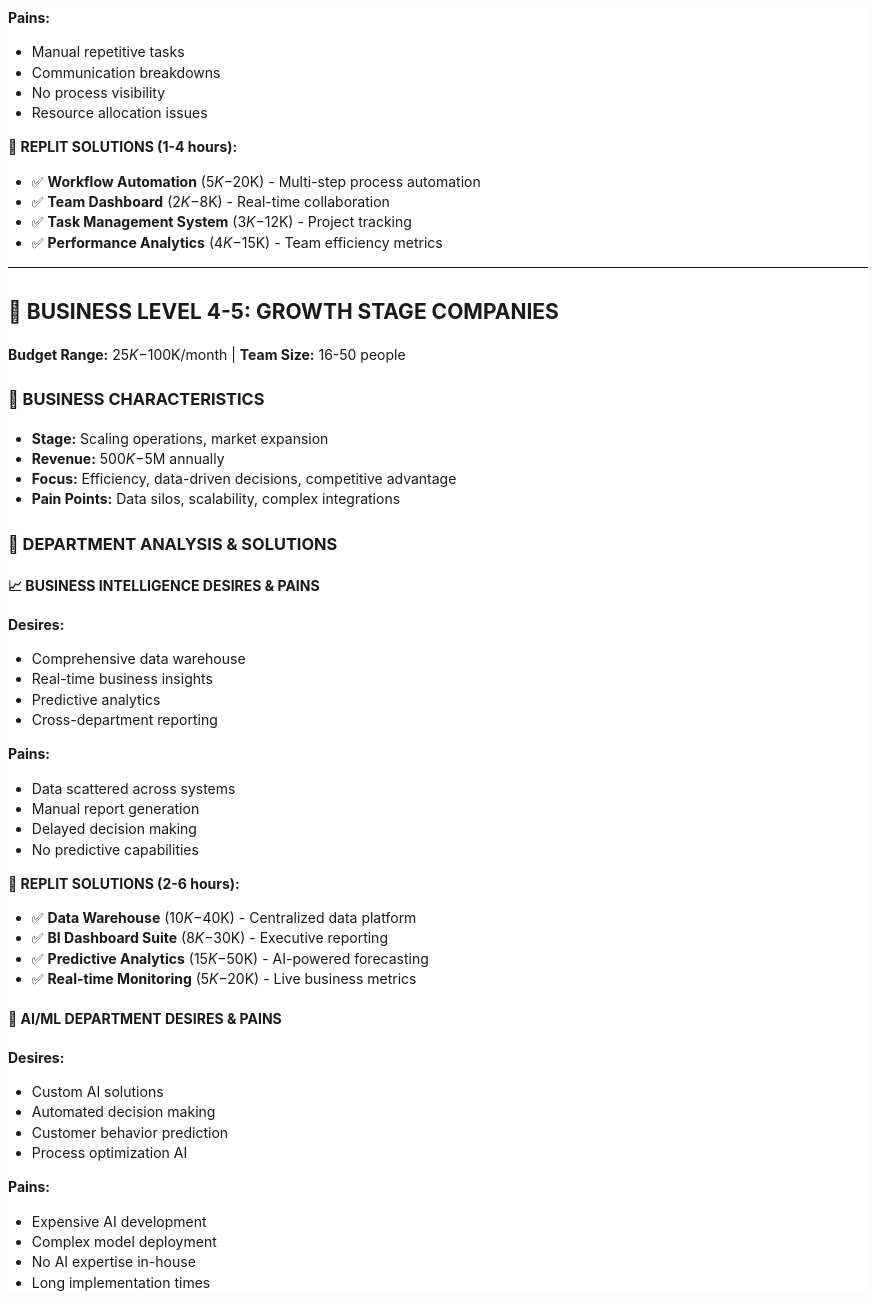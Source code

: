**Pains:**
- Manual repetitive tasks
- Communication breakdowns
- No process visibility
- Resource allocation issues

**🚀 REPLIT SOLUTIONS (1-4 hours):**
- ✅ **Workflow Automation** ($5K-$20K) - Multi-step process automation
- ✅ **Team Dashboard** ($2K-$8K) - Real-time collaboration
- ✅ **Task Management System** ($3K-$12K) - Project tracking
- ✅ **Performance Analytics** ($4K-$15K) - Team efficiency metrics

---

## 🎯 BUSINESS LEVEL 4-5: GROWTH STAGE COMPANIES
**Budget Range:** $25K-$100K/month | **Team Size:** 16-50 people

### 🏢 BUSINESS CHARACTERISTICS
- **Stage:** Scaling operations, market expansion
- **Revenue:** $500K-$5M annually
- **Focus:** Efficiency, data-driven decisions, competitive advantage
- **Pain Points:** Data silos, scalability, complex integrations

### 💼 DEPARTMENT ANALYSIS & SOLUTIONS

#### **📈 BUSINESS INTELLIGENCE DESIRES & PAINS**
**Desires:**
- Comprehensive data warehouse
- Real-time business insights
- Predictive analytics
- Cross-department reporting

**Pains:**
- Data scattered across systems
- Manual report generation
- Delayed decision making
- No predictive capabilities

**🚀 REPLIT SOLUTIONS (2-6 hours):**
- ✅ **Data Warehouse** ($10K-$40K) - Centralized data platform
- ✅ **BI Dashboard Suite** ($8K-$30K) - Executive reporting
- ✅ **Predictive Analytics** ($15K-$50K) - AI-powered forecasting
- ✅ **Real-time Monitoring** ($5K-$20K) - Live business metrics

#### **🤖 AI/ML DEPARTMENT DESIRES & PAINS**
**Desires:**
- Custom AI solutions
- Automated decision making
- Customer behavior prediction
- Process optimization AI

**Pains:**
- Expensive AI development
- Complex model deployment
- No AI expertise in-house
- Long implementation times
